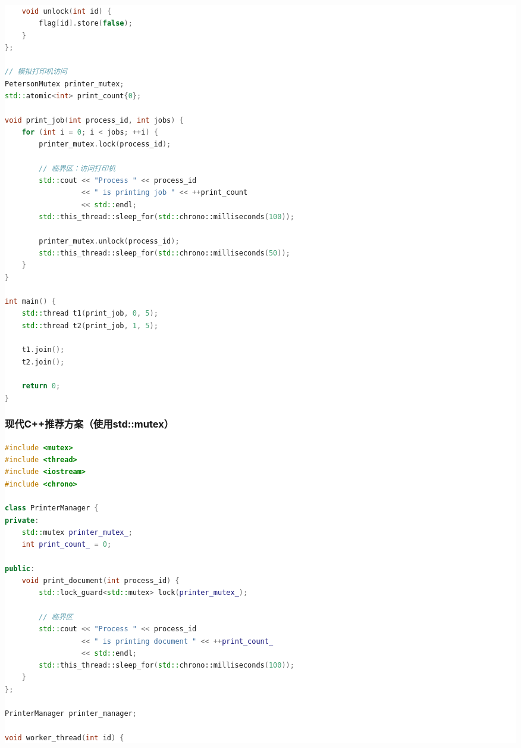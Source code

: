 ```cpp
    void unlock(int id) {
        flag[id].store(false);
    }
};

// 模拟打印机访问
PetersonMutex printer_mutex;
std::atomic<int> print_count{0};

void print_job(int process_id, int jobs) {
    for (int i = 0; i < jobs; ++i) {
        printer_mutex.lock(process_id);
        
        // 临界区：访问打印机
        std::cout << "Process " << process_id 
                  << " is printing job " << ++print_count 
                  << std::endl;
        std::this_thread::sleep_for(std::chrono::milliseconds(100));
        
        printer_mutex.unlock(process_id);
        std::this_thread::sleep_for(std::chrono::milliseconds(50));
    }
}

int main() {
    std::thread t1(print_job, 0, 5);
    std::thread t2(print_job, 1, 5);
    
    t1.join();
    t2.join();
    
    return 0;
}
```

### 现代C++推荐方案（使用std::mutex）

```cpp
#include <mutex>
#include <thread>
#include <iostream>
#include <chrono>

class PrinterManager {
private:
    std::mutex printer_mutex_;
    int print_count_ = 0;
    
public:
    void print_document(int process_id) {
        std::lock_guard<std::mutex> lock(printer_mutex_);
        
        // 临界区
        std::cout << "Process " << process_id 
                  << " is printing document " << ++print_count_ 
                  << std::endl;
        std::this_thread::sleep_for(std::chrono::milliseconds(100));
    }
};

PrinterManager printer_manager;

void worker_thread(int id) {
```
